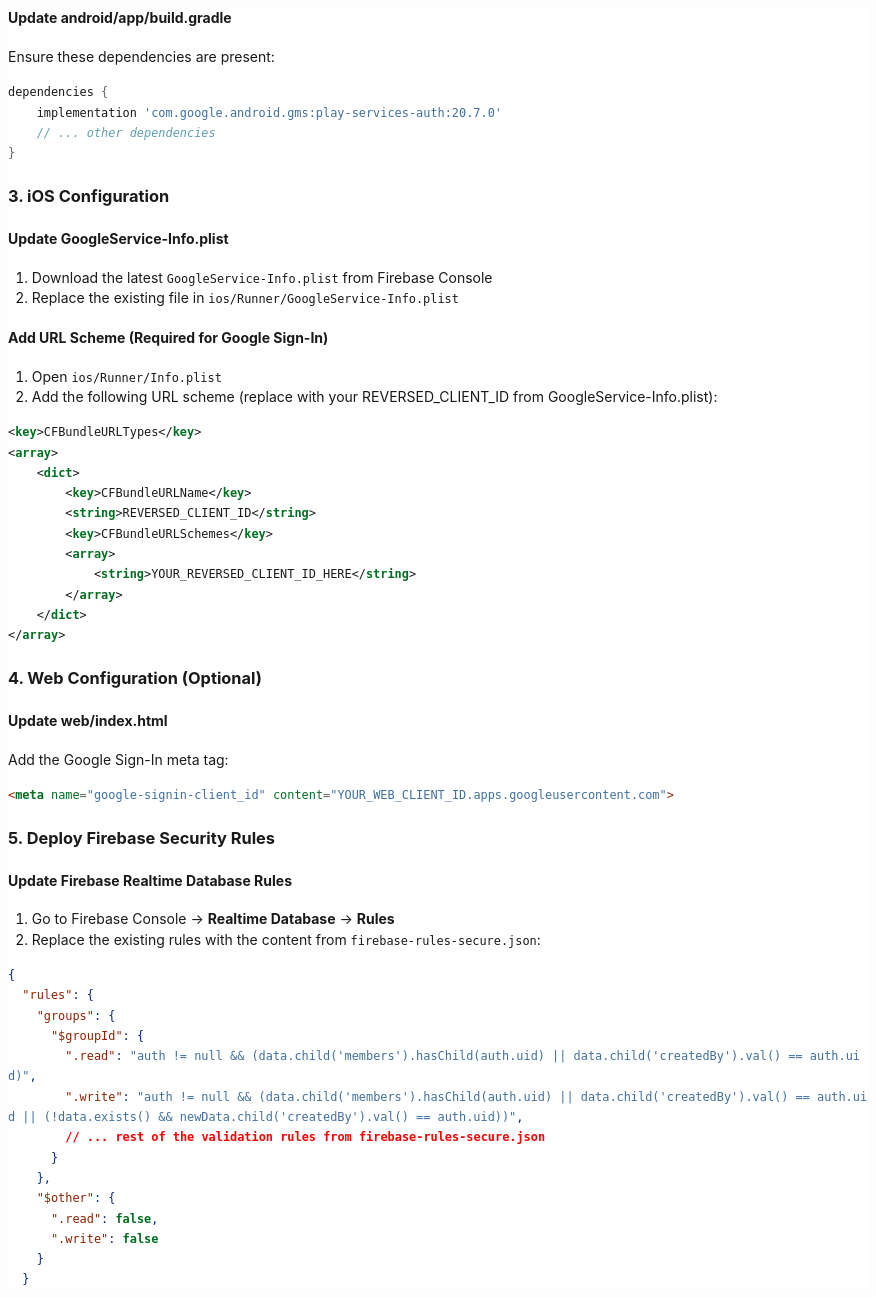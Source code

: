 #### Update android/app/build.gradle
Ensure these dependencies are present:
```gradle
dependencies {
    implementation 'com.google.android.gms:play-services-auth:20.7.0'
    // ... other dependencies
}
```

### 3. iOS Configuration

#### Update GoogleService-Info.plist
1. Download the latest `GoogleService-Info.plist` from Firebase Console
2. Replace the existing file in `ios/Runner/GoogleService-Info.plist`

#### Add URL Scheme (Required for Google Sign-In)
1. Open `ios/Runner/Info.plist`
2. Add the following URL scheme (replace with your REVERSED_CLIENT_ID from GoogleService-Info.plist):

```xml
<key>CFBundleURLTypes</key>
<array>
    <dict>
        <key>CFBundleURLName</key>
        <string>REVERSED_CLIENT_ID</string>
        <key>CFBundleURLSchemes</key>
        <array>
            <string>YOUR_REVERSED_CLIENT_ID_HERE</string>
        </array>
    </dict>
</array>
```

### 4. Web Configuration (Optional)

#### Update web/index.html
Add the Google Sign-In meta tag:
```html
<meta name="google-signin-client_id" content="YOUR_WEB_CLIENT_ID.apps.googleusercontent.com">
```

### 5. Deploy Firebase Security Rules

#### Update Firebase Realtime Database Rules
1. Go to Firebase Console → **Realtime Database** → **Rules**
2. Replace the existing rules with the content from `firebase-rules-secure.json`:

```json
{
  "rules": {
    "groups": {
      "$groupId": {
        ".read": "auth != null && (data.child('members').hasChild(auth.uid) || data.child('createdBy').val() == auth.uid)",
        ".write": "auth != null && (data.child('members').hasChild(auth.uid) || data.child('createdBy').val() == auth.uid || (!data.exists() && newData.child('createdBy').val() == auth.uid))",
        // ... rest of the validation rules from firebase-rules-secure.json
      }
    },
    "$other": {
      ".read": false,
      ".write": false
    }
  }
```